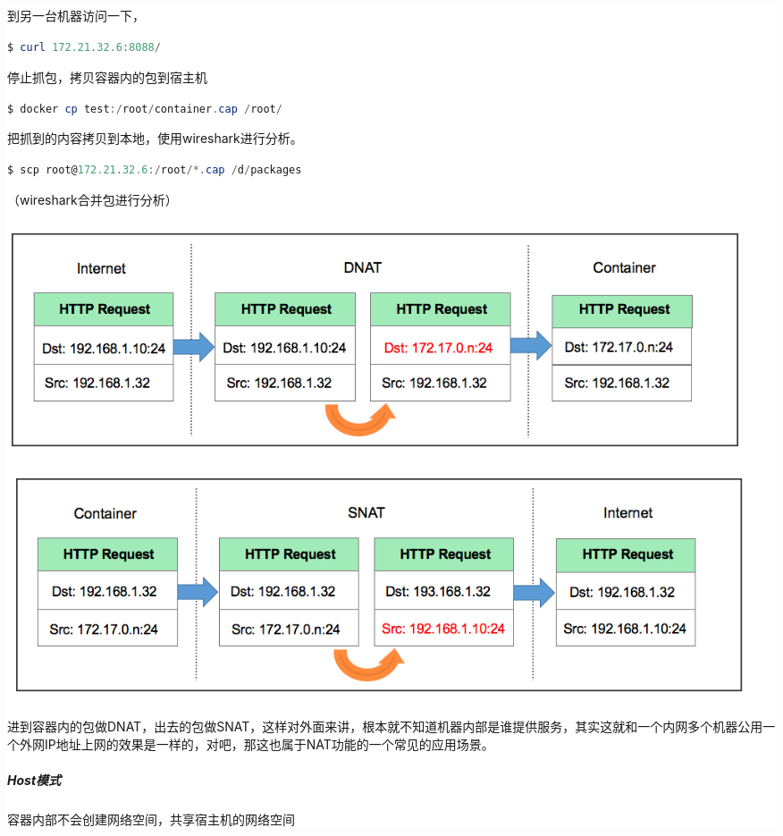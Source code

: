 到另一台机器访问一下，

```powershell
$ curl 172.21.32.6:8088/
```

停止抓包，拷贝容器内的包到宿主机

```powershell
$ docker cp test:/root/container.cap /root/
```

把抓到的内容拷贝到本地，使用wireshark进行分析。

```powershell
$ scp root@172.21.32.6:/root/*.cap /d/packages
```

（wireshark合并包进行分析）

![](images\docker-dnat.jpeg)

![](images\docker-snat.jpeg)

进到容器内的包做DNAT，出去的包做SNAT，这样对外面来讲，根本就不知道机器内部是谁提供服务，其实这就和一个内网多个机器公用一个外网IP地址上网的效果是一样的，对吧，那这也属于NAT功能的一个常见的应用场景。

##### Host模式

容器内部不会创建网络空间，共享宿主机的网络空间
